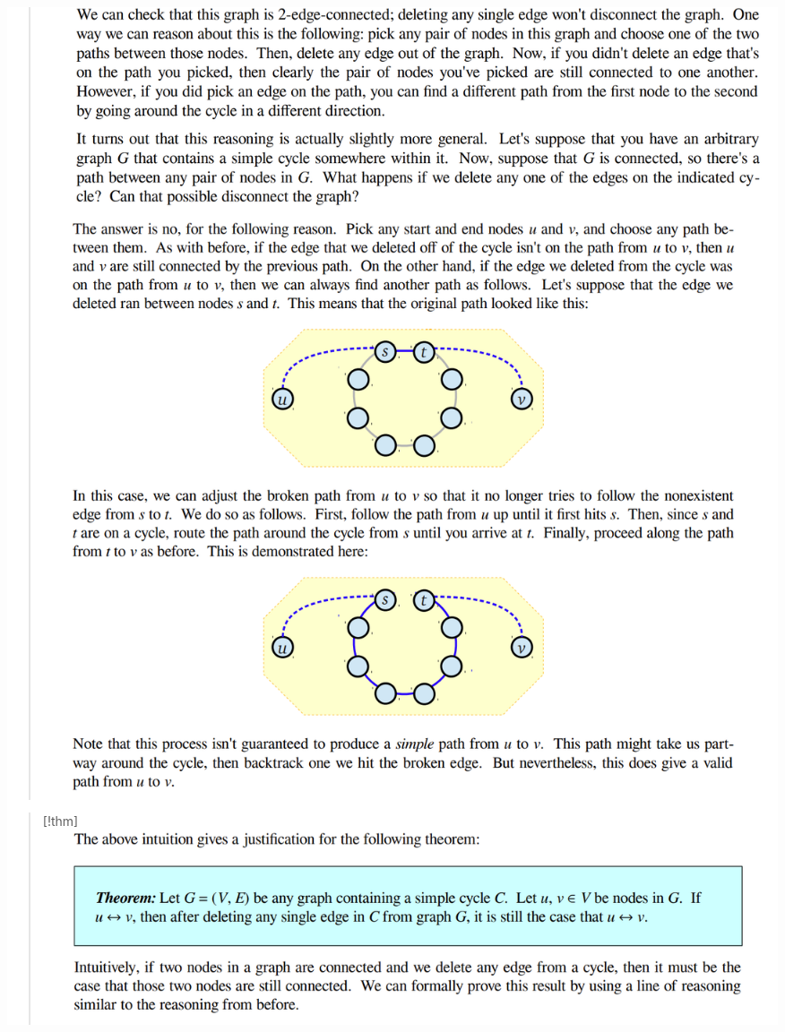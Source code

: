 > ![](Graph_Theory.assets/image-20231211200635230.png)![](Graph_Theory.assets/image-20231211200652437.png)

> [!thm]
> ![](Graph_Theory.assets/image-20231211200706088.png)
